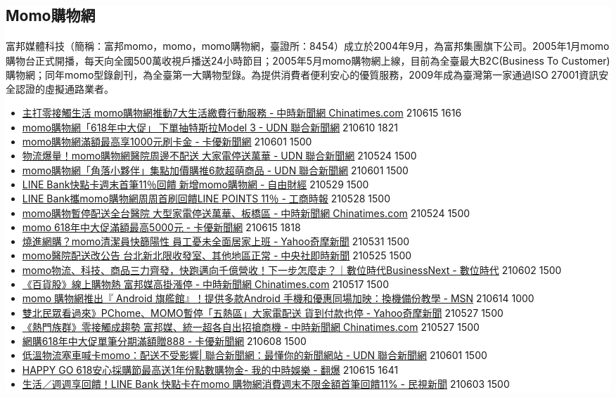 ## Momo購物網

富邦媒體科技（簡稱：富邦momo，momo，momo購物網，臺證所：8454）成立於2004年9月，為富邦集團旗下公司。2005年1月momo購物台正式開播，每天向全國500萬收視戶播送24小時節目；2005年5月momo購物網上線，目前為全臺最大B2C(Business To Customer)購物網；同年momo型錄創刊，為全臺第一大購物型錄。為提供消費者便利安心的優質服務，2009年成為臺灣第一家通過ISO 27001資訊安全認證的虛擬通路業者。
- [主打零接觸生活 momo購物網推動7大生活繳費行動服務 - 中時新聞網 Chinatimes.com](https://www.chinatimes.com/realtimenews/20210615004729-260412 "主打零接觸生活 momo購物網推動7大生活繳費行動服務 - 中時新聞網 Chinatimes.com") 210615 1616
- [momo購物網「618年中大促」 下單抽特斯拉Model 3 - UDN 聯合新聞網](https://udn.com/news/story/7270/5524159 "momo購物網「618年中大促」 下單抽特斯拉Model 3 - UDN 聯合新聞網") 210610 1821
- [momo購物網滿額最高享1000元刷卡金 - 卡優新聞網](https://www.cardu.com.tw/message/detail.php?44597 "momo購物網滿額最高享1000元刷卡金 - 卡優新聞網") 210601 1500
- [物流爆量！momo購物網醫院周邊不配送 大家電停送萬華 - UDN 聯合新聞網](https://udn.com/news/story/7266/5482344 "物流爆量！momo購物網醫院周邊不配送 大家電停送萬華 - UDN 聯合新聞網") 210524 1500
- [momo購物網「角落小夥伴」集點加價購推6款超萌商品 - UDN 聯合新聞網](https://udn.com/news/story/7270/5501537 "momo購物網「角落小夥伴」集點加價購推6款超萌商品 - UDN 聯合新聞網") 210601 1500
- [LINE Bank快點卡週末首筆11％回饋 新增momo購物網 - 自由財經](https://ec.ltn.com.tw/article/breakingnews/3550246 "LINE Bank快點卡週末首筆11％回饋 新增momo購物網 - 自由財經") 210529 1500
- [LINE Bank攜momo購物網周周首刷回饋LINE POINTS 11％ - 工商時報](https://ctee.com.tw/news/consume/466427.html "LINE Bank攜momo購物網周周首刷回饋LINE POINTS 11％ - 工商時報") 210528 1500
- [momo購物暫停配送全台醫院 大型家電停送萬華、板橋區 - 中時新聞網 Chinatimes.com](https://www.chinatimes.com/realtimenews/20210524005248-260405 "momo購物暫停配送全台醫院 大型家電停送萬華、板橋區 - 中時新聞網 Chinatimes.com") 210524 1500
- [momo 618年中大促滿額最高5000元 - 卡優新聞網](https://www.cardu.com.tw/message/detail.php?44677 "momo 618年中大促滿額最高5000元 - 卡優新聞網") 210615 1818
- [燒進網購？momo清潔員快篩陽性 員工憂未全面居家上班 - Yahoo奇摩新聞](https://tw.news.yahoo.com/%E7%87%92%E9%80%B2%E7%B6%B2%E8%B3%BC-momo%E6%B8%85%E6%BD%94%E5%93%A1%E5%BF%AB%E7%AF%A9%E9%99%BD%E6%80%A7-%E5%93%A1%E5%B7%A5%E6%86%82%E6%9C%AA%E5%85%A8%E9%9D%A2%E5%B1%85%E5%AE%B6%E4%B8%8A%E7%8F%AD-083723244.html "燒進網購？momo清潔員快篩陽性 員工憂未全面居家上班 - Yahoo奇摩新聞") 210531 1500
- [momo醫院配送改公告 台北新北限收發室、其他地區正常 - 中央社即時新聞](https://www.cna.com.tw/news/firstnews/202105250212.aspx "momo醫院配送改公告 台北新北限收發室、其他地區正常 - 中央社即時新聞") 210525 1500
- [momo物流、科技、商品三力齊發，快跑邁向千億營收！下一步怎麼走？｜數位時代BusinessNext - 數位時代](https://www.bnext.com.tw/article/63145/momo-e-commerce-product "momo物流、科技、商品三力齊發，快跑邁向千億營收！下一步怎麼走？｜數位時代BusinessNext - 數位時代") 210602 1500
- [《百貨股》線上購物熱 富邦媒高掛漲停 - 中時新聞網 Chinatimes.com](https://www.chinatimes.com/realtimenews/20210517003047-260410 "《百貨股》線上購物熱 富邦媒高掛漲停 - 中時新聞網 Chinatimes.com") 210517 1500
- [momo 購物網推出『 Android 旗艦館』！提供多款Android 手機和優惠同場加映：換機備份教學 - MSN](https://www.msn.com/zh-tw/news/techandscience/momo-%E8%B3%BC%E7%89%A9%E7%B6%B2%E6%8E%A8%E5%87%BA-android-%E6%97%97%E8%89%A6%E9%A4%A8-%E6%8F%90%E4%BE%9B%E5%A4%9A%E6%AC%BE-android-%E6%89%8B%E6%A9%9F%E5%92%8C%E5%84%AA%E6%83%A0-%E5%90%8C%E5%A0%B4%E5%8A%A0%E6%98%A0-%E6%8F%9B%E6%A9%9F%E5%82%99%E4%BB%BD%E6%95%99%E5%AD%B8/ar-AAL0A3g "momo 購物網推出『 Android 旗艦館』！提供多款Android 手機和優惠同場加映：換機備份教學 - MSN") 210614 1000
- [雙北民眾看過來》PChome、MOMO暫停「五熱區」大家電配送 貨到付款也停 - Yahoo奇摩新聞](https://tw.news.yahoo.com/%E9%9B%99%E5%8C%97%E6%B0%91%E7%9C%BE%E7%9C%8B%E9%81%8E%E4%BE%86-pchome-momo%E6%9A%AB%E5%81%9C-%E4%BA%94%E7%86%B1%E5%8D%80-%E5%A4%A7%E5%AE%B6%E9%9B%BB%E9%85%8D%E9%80%81-015049908.html "雙北民眾看過來》PChome、MOMO暫停「五熱區」大家電配送 貨到付款也停 - Yahoo奇摩新聞") 210527 1500
- [《熱門族群》零接觸成趨勢 富邦媒、統一超各自出招搶商機 - 中時新聞網 Chinatimes.com](https://www.chinatimes.com/realtimenews/20210527004056-260410 "《熱門族群》零接觸成趨勢 富邦媒、統一超各自出招搶商機 - 中時新聞網 Chinatimes.com") 210527 1500
- [網購618年中大促單筆分期滿額贈888 - 卡優新聞網](https://www.cardu.com.tw/message/detail.php?44670 "網購618年中大促單筆分期滿額贈888 - 卡優新聞網") 210608 1500
- [低溫物流塞車喊卡momo：配送不受影響| 聯合新聞網：最懂你的新聞網站 - UDN 聯合新聞網](https://udn.com/news/story/7266/5501431 "低溫物流塞車喊卡momo：配送不受影響| 聯合新聞網：最懂你的新聞網站 - UDN 聯合新聞網") 210601 1500
- [HAPPY GO 618安心採購節最高送1年份點數購物金- 我的中時娛樂 - 翻爆](https://mycte.turnnewsapp.com/nownews-life/415523 "HAPPY GO 618安心採購節最高送1年份點數購物金- 我的中時娛樂 - 翻爆") 210615 1641
- [生活／週週享回饋！LINE Bank 快點卡在momo 購物網消費週末不限金額首筆回饋11% - 民視新聞](https://www.ftvnews.com.tw/news/detail/2021603W0206 "生活／週週享回饋！LINE Bank 快點卡在momo 購物網消費週末不限金額首筆回饋11% - 民視新聞") 210603 1500
